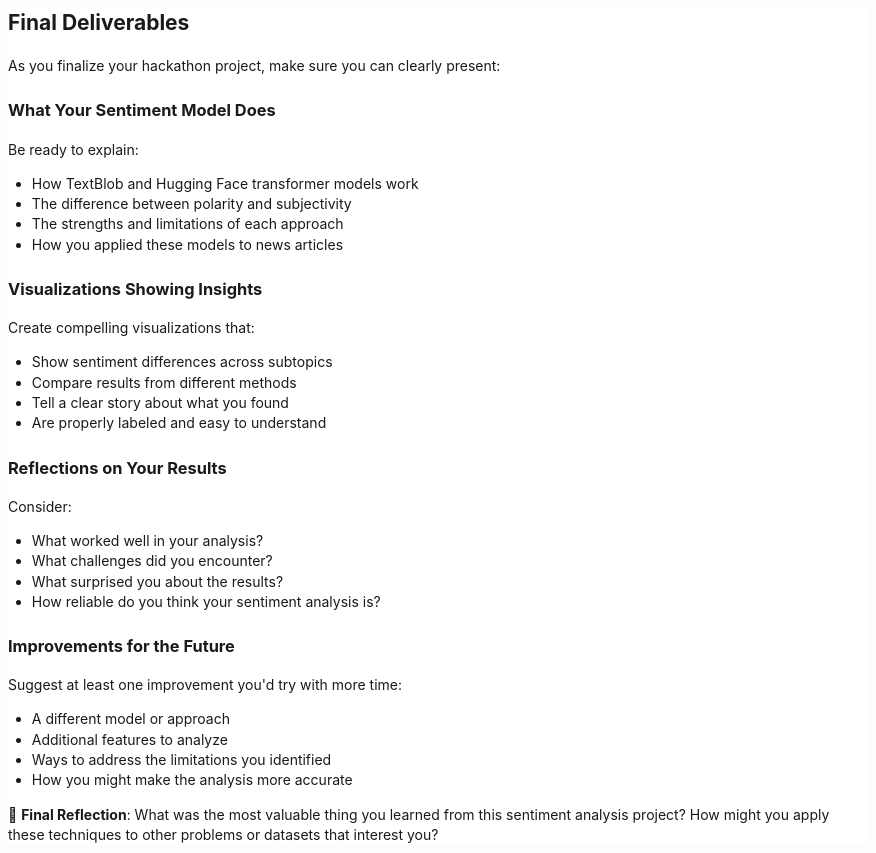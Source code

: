 ## Final Deliverables

As you finalize your hackathon project, make sure you can clearly present:

### What Your Sentiment Model Does

Be ready to explain:

- How TextBlob and Hugging Face transformer models work
- The difference between polarity and subjectivity
- The strengths and limitations of each approach
- How you applied these models to news articles


### Visualizations Showing Insights

Create compelling visualizations that:

- Show sentiment differences across subtopics
- Compare results from different methods
- Tell a clear story about what you found
- Are properly labeled and easy to understand


### Reflections on Your Results

Consider:

- What worked well in your analysis?
- What challenges did you encounter?
- What surprised you about the results?
- How reliable do you think your sentiment analysis is?


### Improvements for the Future

Suggest at least one improvement you'd try with more time:

- A different model or approach
- Additional features to analyze
- Ways to address the limitations you identified
- How you might make the analysis more accurate

🧠 **Final Reflection**: What was the most valuable thing you learned from this sentiment analysis project? How might you apply these techniques to other problems or datasets that interest you?